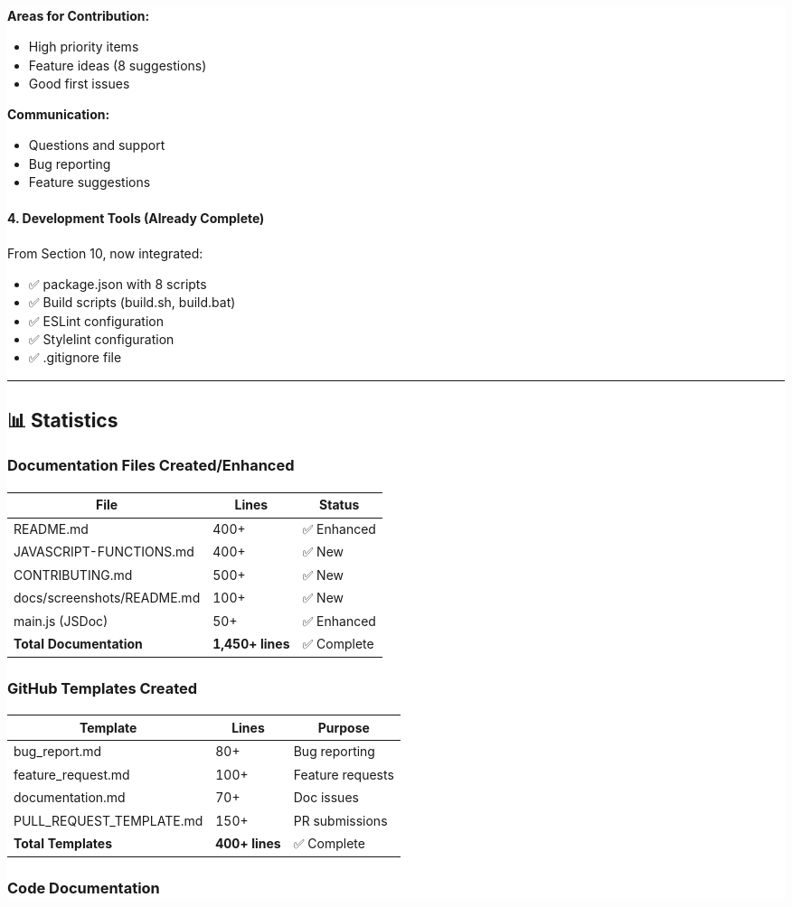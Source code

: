 **Areas for Contribution:**
- High priority items
- Feature ideas (8 suggestions)
- Good first issues

**Communication:**
- Questions and support
- Bug reporting
- Feature suggestions

#### 4. Development Tools (Already Complete)

From Section 10, now integrated:
- ✅ package.json with 8 scripts
- ✅ Build scripts (build.sh, build.bat)
- ✅ ESLint configuration
- ✅ Stylelint configuration
- ✅ .gitignore file

---

## 📊 Statistics

### Documentation Files Created/Enhanced

| File | Lines | Status |
|------|-------|--------|
| README.md | 400+ | ✅ Enhanced |
| JAVASCRIPT-FUNCTIONS.md | 400+ | ✅ New |
| CONTRIBUTING.md | 500+ | ✅ New |
| docs/screenshots/README.md | 100+ | ✅ New |
| main.js (JSDoc) | 50+ | ✅ Enhanced |
| **Total Documentation** | **1,450+ lines** | ✅ Complete |

### GitHub Templates Created

| Template | Lines | Purpose |
|----------|-------|---------|
| bug_report.md | 80+ | Bug reporting |
| feature_request.md | 100+ | Feature requests |
| documentation.md | 70+ | Doc issues |
| PULL_REQUEST_TEMPLATE.md | 150+ | PR submissions |
| **Total Templates** | **400+ lines** | ✅ Complete |

### Code Documentation
